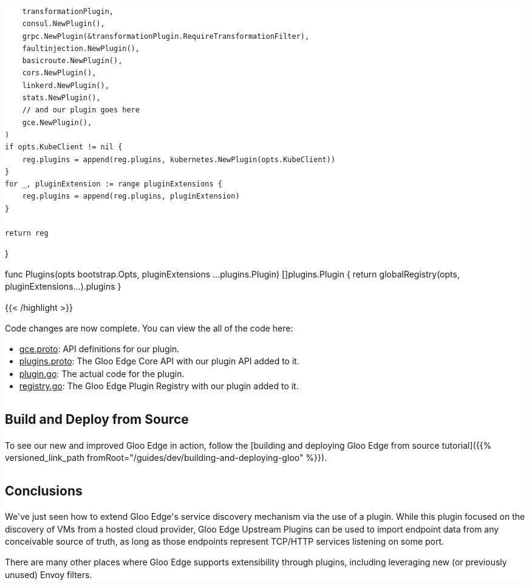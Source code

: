 		transformationPlugin,
		consul.NewPlugin(),
		grpc.NewPlugin(&transformationPlugin.RequireTransformationFilter),
		faultinjection.NewPlugin(),
		basicroute.NewPlugin(),
		cors.NewPlugin(),
		linkerd.NewPlugin(),
		stats.NewPlugin(),
		// and our plugin goes here
		gce.NewPlugin(),
	)
	if opts.KubeClient != nil {
		reg.plugins = append(reg.plugins, kubernetes.NewPlugin(opts.KubeClient))
	}
	for _, pluginExtension := range pluginExtensions {
		reg.plugins = append(reg.plugins, pluginExtension)
	}

	return reg
}

func Plugins(opts bootstrap.Opts, pluginExtensions ...plugins.Plugin) []plugins.Plugin {
	return globalRegistry(opts, pluginExtensions...).plugins
}

{{< /highlight >}}

Code changes are now complete. You can view the all of the code here:

* [gce.proto](../gce.proto): API definitions for our plugin.
* [plugins.proto](../plugins.proto): The Gloo Edge Core API with our plugin API added to it.
* [plugin.go](../plugin.go): The actual code for the plugin.
* [registry.go](../registry.go): The Gloo Edge Plugin Registry with our plugin added to it.

## Build and Deploy from Source

To see our new and improved Gloo Edge in action, follow the 
[building and deploying Gloo Edge from source tutorial]({{% versioned_link_path fromRoot="/guides/dev/building-and-deploying-gloo" %}}).

## Conclusions

We've just seen how to extend Gloo Edge's service discovery 
mechanism via the use of a plugin. While this plugin 
focused on the discovery of VMs from a hosted cloud 
provider, Gloo Edge Upstream Plugins can be used to import 
endpoint data from any conceivable source of truth, as 
long as those endpoints represent TCP/HTTP services 
listening on some port. 

There are many other places where Gloo Edge supports 
extensibility through plugins, including leveraging new 
(or previously unused) Envoy filters. 
